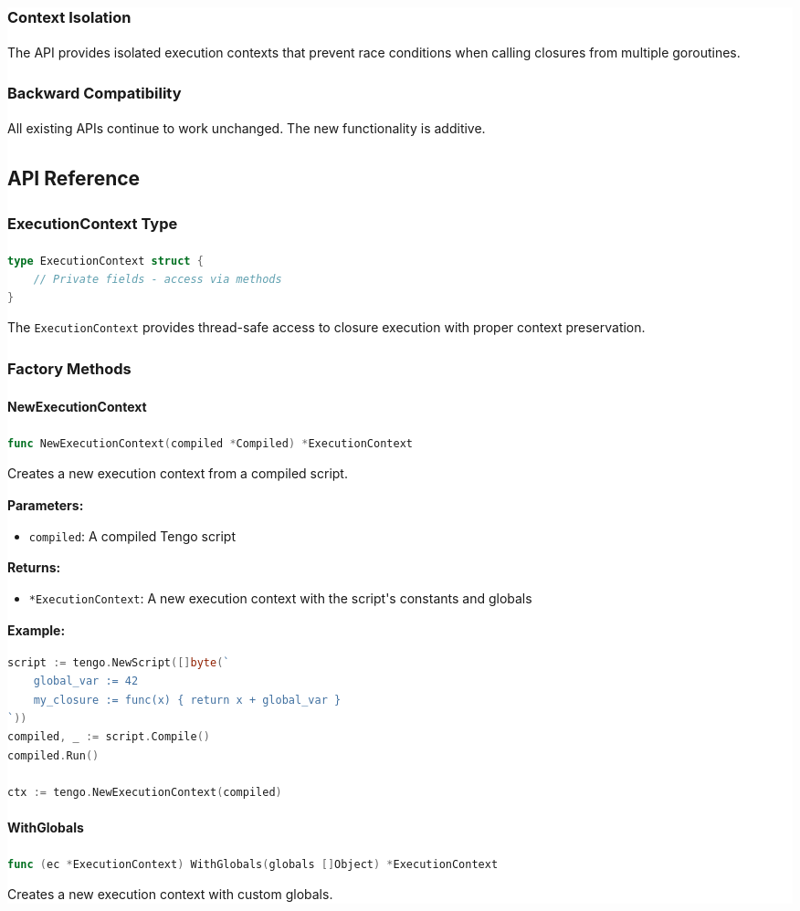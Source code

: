 ### Context Isolation
The API provides isolated execution contexts that prevent race conditions when calling closures from multiple goroutines.

### Backward Compatibility
All existing APIs continue to work unchanged. The new functionality is additive.

## API Reference

### ExecutionContext Type

```go
type ExecutionContext struct {
    // Private fields - access via methods
}
```

The `ExecutionContext` provides thread-safe access to closure execution with proper context preservation.

### Factory Methods

#### NewExecutionContext
```go
func NewExecutionContext(compiled *Compiled) *ExecutionContext
```

Creates a new execution context from a compiled script.

**Parameters:**
- `compiled`: A compiled Tengo script

**Returns:**
- `*ExecutionContext`: A new execution context with the script's constants and globals

**Example:**
```go
script := tengo.NewScript([]byte(`
    global_var := 42
    my_closure := func(x) { return x + global_var }
`))
compiled, _ := script.Compile()
compiled.Run()

ctx := tengo.NewExecutionContext(compiled)
```

#### WithGlobals
```go
func (ec *ExecutionContext) WithGlobals(globals []Object) *ExecutionContext
```

Creates a new execution context with custom globals.
